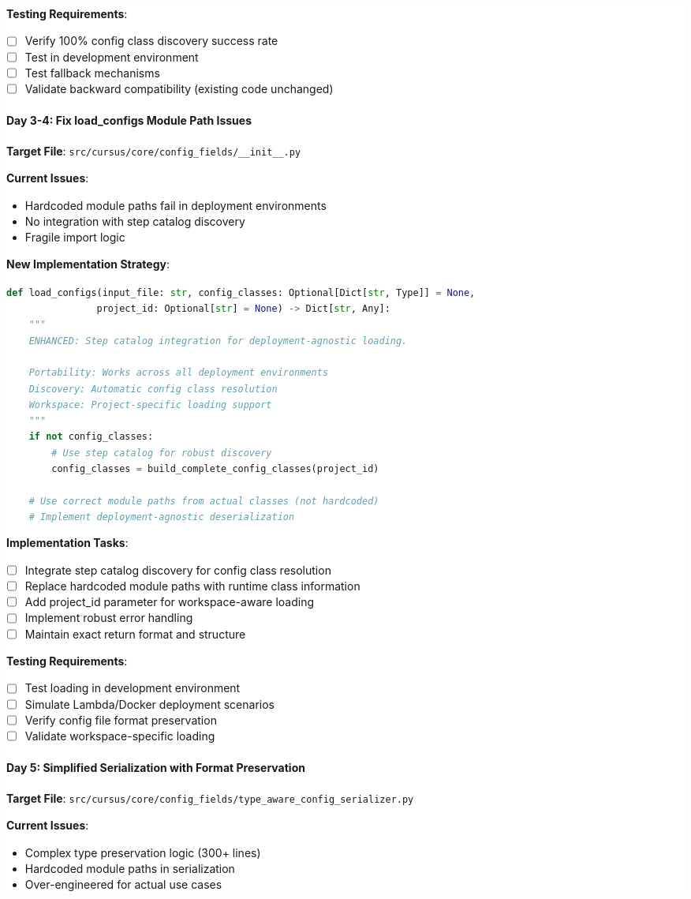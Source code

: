 **Testing Requirements**:
- [ ] Verify 100% config class discovery success rate
- [ ] Test in development environment
- [ ] Test fallback mechanisms
- [ ] Validate backward compatibility (existing code unchanged)

#### **Day 3-4: Fix load_configs Module Path Issues**

**Target File**: `src/cursus/core/config_fields/__init__.py`

**Current Issues**:
- Hardcoded module paths fail in deployment environments
- No integration with step catalog discovery
- Fragile import logic

**New Implementation Strategy**:
```python
def load_configs(input_file: str, config_classes: Optional[Dict[str, Type]] = None, 
                project_id: Optional[str] = None) -> Dict[str, Any]:
    """
    ENHANCED: Step catalog integration for deployment-agnostic loading.
    
    Portability: Works across all deployment environments
    Discovery: Automatic config class resolution
    Workspace: Project-specific loading support
    """
    if not config_classes:
        # Use step catalog for robust discovery
        config_classes = build_complete_config_classes(project_id)
    
    # Use correct module paths from actual classes (not hardcoded)
    # Implement deployment-agnostic deserialization
```

**Implementation Tasks**:
- [ ] Integrate step catalog discovery for config class resolution
- [ ] Replace hardcoded module paths with runtime class information
- [ ] Add project_id parameter for workspace-aware loading
- [ ] Implement robust error handling
- [ ] Maintain exact return format and structure

**Testing Requirements**:
- [ ] Test loading in development environment
- [ ] Simulate Lambda/Docker deployment scenarios
- [ ] Verify config file format preservation
- [ ] Validate workspace-specific loading

#### **Day 5: Simplified Serialization with Format Preservation**

**Target File**: `src/cursus/core/config_fields/type_aware_config_serializer.py`

**Current Issues**:
- Complex type preservation logic (300+ lines)
- Hardcoded module paths in serialization
- Over-engineered for actual use cases
